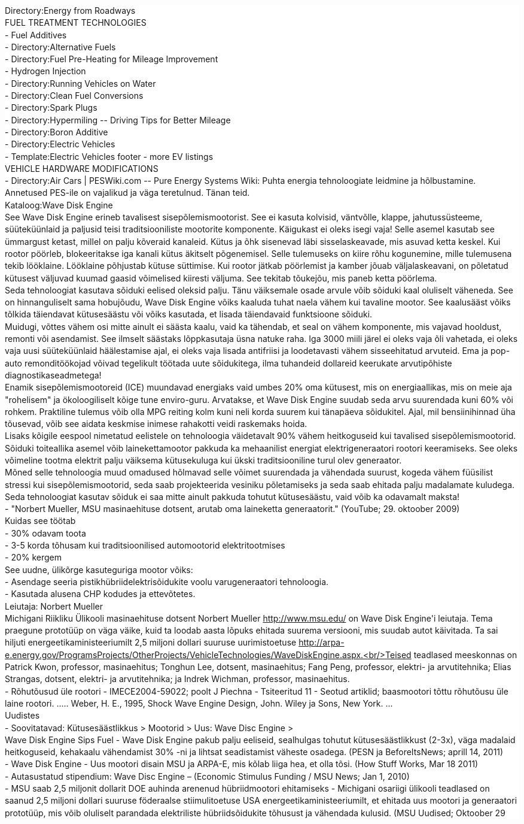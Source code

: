 Directory:Energy from Roadways<br/>FUEL TREATMENT TECHNOLOGIES<br/>- Fuel Additives<br/>- Directory:Alternative Fuels<br/>- Directory:Fuel Pre-Heating for Mileage Improvement<br/>- Hydrogen Injection<br/>- Directory:Running Vehicles on Water<br/>- Directory:Clean Fuel Conversions<br/>- Directory:Spark Plugs<br/>- Directory:Hypermiling -- Driving Tips for Better Mileage<br/>- Directory:Boron Additive<br/>- Directory:Electric Vehicles<br/>- Template:Electric Vehicles footer - more EV listings<br/>VEHICLE HARDWARE MODIFICATIONS<br/>- Directory:Air Cars | PESWiki.com -- Pure Energy Systems Wiki: Puhta energia tehnoloogiate leidmine ja hõlbustamine.<br/>Annetused PES-ile on vajalikud ja väga teretulnud. Tänan teid.<br/>Kataloog:Wave Disk Engine<br/>See Wave Disk Engine erineb tavalisest sisepõlemismootorist. See ei kasuta kolvisid, väntvõlle, klappe, jahutussüsteeme, süüteküünlaid ja paljusid teisi traditsiooniliste mootorite komponente. Käigukast ei oleks isegi vaja! Selle asemel kasutab see ümmargust ketast, millel on palju kõveraid kanaleid. Kütus ja õhk sisenevad läbi sisselaskeavade, mis asuvad ketta keskel. Kui rootor pöörleb, blokeeritakse iga kanali kütus äkitselt põgenemisel. Selle tulemuseks on kiire rõhu kogunemine, mille tulemusena tekib lööklaine. Lööklaine põhjustab kütuse süttimise. Kui rootor jätkab pöörlemist ja kamber jõuab väljalaskeavani, on põletatud kütusest väljuvad kuumad gaasid võimelised kiiresti väljuma. See tekitab tõukejõu, mis paneb ketta pöörlema.<br/>Seda tehnoloogiat kasutava sõiduki eelised oleksid palju. Tänu väiksemale osade arvule võib sõiduki kaal oluliselt väheneda. See on hinnanguliselt sama hobujõudu, Wave Disk Engine võiks kaaluda tuhat naela vähem kui tavaline mootor. See kaalusääst võiks tõlkida täiendavat kütusesäästu või võiks kasutada, et lisada täiendavaid funktsioone sõiduki.<br/>Muidugi, võttes vähem osi mitte ainult ei säästa kaalu, vaid ka tähendab, et seal on vähem komponente, mis vajavad hooldust, remonti või asendamist. See ilmselt säästaks lõppkasutaja üsna natuke raha. Iga 3000 miili järel ei oleks vaja õli vahetada, ei oleks vaja uusi süüteküünlaid häälestamise ajal, ei oleks vaja lisada antifriisi ja loodetavasti vähem sisseehitatud arvuteid. Ema ja pop-auto remonditöökojad võivad tegelikult töötada uute sõidukitega, ilma tuhandeid dollareid keerukate arvutipõhiste diagnostikaseadmetega!<br/>Enamik sisepõlemismootoreid (ICE) muundavad energiaks vaid umbes 20% oma kütusest, mis on energiaallikas, mis on meie aja "rohelisem" ja ökoloogiliselt kõige tune enviro-guru. Arvatakse, et Wave Disk Engine suudab seda arvu suurendada kuni 60% või rohkem. Praktiline tulemus võib olla MPG reiting kolm kuni neli korda suurem kui tänapäeva sõidukitel. Ajal, mil bensiinihinnad üha tõusevad, võib see aidata keskmise inimese rahakotti veidi raskemaks hoida.<br/>Lisaks kõigile eespool nimetatud eelistele on tehnoloogia väidetavalt 90% vähem heitkoguseid kui tavalised sisepõlemismootorid.<br/>Sõiduki toiteallika asemel võib lainekettamootor pakkuda ka mehaanilist energiat elektrigeneraatori rootori keeramiseks. See oleks võimeline tootma elektrit palju väiksema kütusekuluga kui ükski traditsiooniline turul olev generaator.<br/>Mõned selle tehnoloogia muud omadused hõlmavad selle võimet suurendada ja vähendada suurust, kogeda vähem füüsilist stressi kui sisepõlemismootorid, seda saab projekteerida vesiniku põletamiseks ja seda saab ehitada palju madalamate kuludega. Seda tehnoloogiat kasutav sõiduk ei saa mitte ainult pakkuda tohutut kütusesäästu, vaid võib ka odavamalt maksta!<br/>- "Norbert Mueller, MSU masinaehituse dotsent, arutab oma laineketta generaatorit." (YouTube; 29. oktoober 2009)<br/>Kuidas see töötab<br/>- 30% odavam toota<br/>- 3-5 korda tõhusam kui traditsioonilised automootorid elektritootmises<br/>- 20% kergem<br/>See uudne, ülikõrge kasuteguriga mootor võiks:<br/>- Asendage seeria pistikhübriidelektrisõidukite voolu varugeneraatori tehnoloogia.<br/>- Kasutada alusena CHP kodudes ja ettevõtetes.<br/>Leiutaja: Norbert Mueller<br/>Michigani Riikliku Ülikooli masinaehituse dotsent Norbert Mueller http://www.msu.edu/ on Wave Disk Engine'i leiutaja. Tema praegune prototüüp on väga väike, kuid ta loodab aasta lõpuks ehitada suurema versiooni, mis suudab autot käivitada. Ta sai hiljuti energeetikaministeeriumilt 2,5 miljoni dollari suuruse uurimistoetuse http://arpa-e.energy.gov/ProgramsProjects/OtherProjects/VehicleTechnologies/WaveDiskEngine.aspx.<br/>Teised teadlased meeskonnas on Patrick Kwon, professor, masinaehitus; Tonghun Lee, dotsent, masinaehitus; Fang Peng, professor, elektri- ja arvutitehnika; Elias Strangas, dotsent, elektri- ja arvutitehnika; ja Indrek Wichman, professor, masinaehitus.<br/>- Rõhutõusud üle rootori - IMECE2004-59022; poolt J Piechna - Tsiteeritud 11 - Seotud artiklid; baasmootori tõttu rõhutõusu üle laine rootori. ..... Weber, H. E., 1995, Shock Wave Engine Design, John. Wiley ja Sons, New York. ...<br/>Uudistes<br/>- Soovitatavad: Kütusesäästlikkus > Mootorid > Uus: Wave Disc Engine ><br/>Wave Disk Engine Sips Fuel - Wave Disk Engine pakub palju eeliseid, sealhulgas tohutut kütusesäästlikkust (2-3x), väga madalaid heitkoguseid, kehakaalu vähendamist 30% -ni ja lihtsat seadistamist väheste osadega. (PESN ja BeforeItsNews; aprill 14, 2011)<br/>- Wave Disk Engine - Uus mootori disain MSU ja ARPA-E, mis kõlab liiga hea, et olla tõsi. (How Stuff Works, Mar 18 2011)<br/>- Autasustatud stipendium: Wave Disc Engine – (Economic Stimulus Funding / MSU News; Jan 1, 2010)<br/>- MSU saab 2,5 miljonit dollarit DOE auhinda arenenud hübriidmootori ehitamiseks - Michigani osariigi ülikooli teadlased on saanud 2,5 miljoni dollari suuruse föderaalse stiimulitoetuse USA energeetikaministeeriumilt, et ehitada uus mootori ja generaatori prototüüp, mis võib oluliselt parandada elektriliste hübriidsõidukite tõhusust ja vähendada kulusid. (MSU Uudised; Oktoober 29